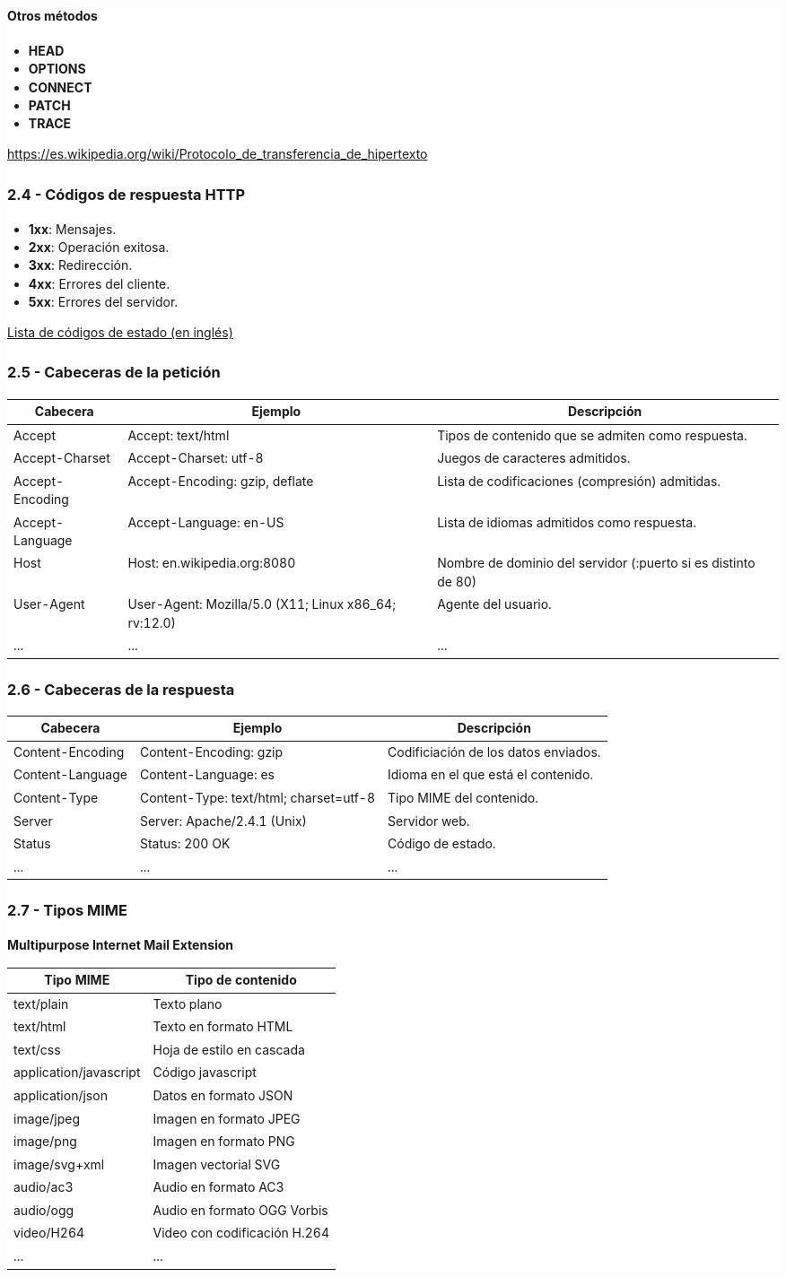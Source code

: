 #### Otros métodos

- **HEAD**
- **OPTIONS**
- **CONNECT**
- **PATCH**
- **TRACE**

https://es.wikipedia.org/wiki/Protocolo_de_transferencia_de_hipertexto


### 2.4 - Códigos de respuesta HTTP

- **1xx**: Mensajes.
- **2xx**: Operación exitosa.
- **3xx**: Redirección. 
- **4xx**: Errores del cliente.
- **5xx**: Errores del servidor.

[Lista de códigos de estado (en inglés)](https://en.wikipedia.org/wiki/List_of_HTTP_status_codes)


### 2.5 - Cabeceras de la petición

 Cabecera       |     Ejemplo                   |  Descripción 
----------------|-------------------------------|--------------
Accept	        | Accept: text/html	            | Tipos de contenido que se admiten como respuesta.
Accept-Charset	| Accept-Charset: utf-8	        | Juegos de caracteres admitidos.
Accept-Encoding	| Accept-Encoding: gzip, deflate| Lista de codificaciones (compresión) admitidas.
Accept-Language	| Accept-Language: en-US	    | Lista de idiomas admitidos como respuesta.
Host            | Host: en.wikipedia.org:8080   | Nombre de dominio del servidor (:puerto si es distinto de 80)
User-Agent      |User-Agent: Mozilla/5.0 (X11; Linux x86_64; rv:12.0) | Agente del usuario.
...             | ...                           | ...


### 2.6 - Cabeceras de la respuesta

 Cabecera       |     Ejemplo                   |  Descripción 
----------------|-------------------------------|--------------
Content-Encoding| Content-Encoding: gzip        | Codificiación de los datos enviados.
Content-Language| Content-Language: es          | Idioma en el que está el contenido.
Content-Type    | Content-Type: text/html; charset=utf-8 | Tipo MIME del contenido.
Server          | Server: Apache/2.4.1 (Unix)   | Servidor web.
Status          | Status: 200 OK                | Código de estado.
...             | ...                           | ...


### 2.7 - Tipos MIME 
**Multipurpose Internet Mail Extension**

Tipo MIME             | Tipo de contenido
----------------------|-----------------------------
text/plain            | Texto plano
text/html             | Texto en formato HTML
text/css              | Hoja de estilo en cascada
application/javascript| Código javascript
application/json      | Datos en formato JSON
image/jpeg            | Imagen en formato JPEG
image/png             | Imagen en formato PNG
image/svg+xml         | Imagen vectorial SVG
audio/ac3             | Audio en formato AC3
audio/ogg             | Audio en formato OGG Vorbis
video/H264            | Video con codificación H.264
...                   | ...
